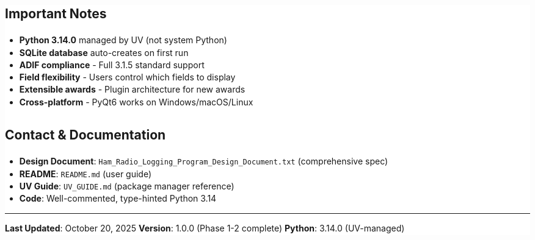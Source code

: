 ## Important Notes

- **Python 3.14.0** managed by UV (not system Python)
- **SQLite database** auto-creates on first run
- **ADIF compliance** - Full 3.1.5 standard support
- **Field flexibility** - Users control which fields to display
- **Extensible awards** - Plugin architecture for new awards
- **Cross-platform** - PyQt6 works on Windows/macOS/Linux

## Contact & Documentation

- **Design Document**: `Ham_Radio_Logging_Program_Design_Document.txt` (comprehensive spec)
- **README**: `README.md` (user guide)
- **UV Guide**: `UV_GUIDE.md` (package manager reference)
- **Code**: Well-commented, type-hinted Python 3.14

---

**Last Updated**: October 20, 2025
**Version**: 1.0.0 (Phase 1-2 complete)
**Python**: 3.14.0 (UV-managed)
